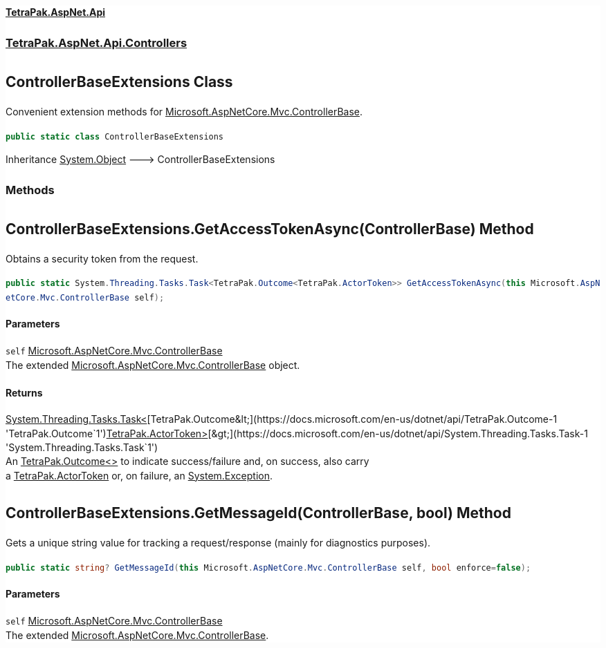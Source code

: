 #### [TetraPak.AspNet.Api](index.md 'index')
### [TetraPak.AspNet.Api.Controllers](TetraPak_AspNet_Api_Controllers.md 'TetraPak.AspNet.Api.Controllers')
## ControllerBaseExtensions Class
Convenient extension methods for [Microsoft.AspNetCore.Mvc.ControllerBase](https://docs.microsoft.com/en-us/dotnet/api/Microsoft.AspNetCore.Mvc.ControllerBase 'Microsoft.AspNetCore.Mvc.ControllerBase').  
```csharp
public static class ControllerBaseExtensions
```

Inheritance [System.Object](https://docs.microsoft.com/en-us/dotnet/api/System.Object 'System.Object') &#129106; ControllerBaseExtensions  
### Methods
<a name='TetraPak_AspNet_Api_Controllers_ControllerBaseExtensions_GetAccessTokenAsync(Microsoft_AspNetCore_Mvc_ControllerBase)'></a>
## ControllerBaseExtensions.GetAccessTokenAsync(ControllerBase) Method
Obtains a security token from the request.   
```csharp
public static System.Threading.Tasks.Task<TetraPak.Outcome<TetraPak.ActorToken>> GetAccessTokenAsync(this Microsoft.AspNetCore.Mvc.ControllerBase self);
```
#### Parameters
<a name='TetraPak_AspNet_Api_Controllers_ControllerBaseExtensions_GetAccessTokenAsync(Microsoft_AspNetCore_Mvc_ControllerBase)_self'></a>
`self` [Microsoft.AspNetCore.Mvc.ControllerBase](https://docs.microsoft.com/en-us/dotnet/api/Microsoft.AspNetCore.Mvc.ControllerBase 'Microsoft.AspNetCore.Mvc.ControllerBase')  
The extended [Microsoft.AspNetCore.Mvc.ControllerBase](https://docs.microsoft.com/en-us/dotnet/api/Microsoft.AspNetCore.Mvc.ControllerBase 'Microsoft.AspNetCore.Mvc.ControllerBase') object.  
  
#### Returns
[System.Threading.Tasks.Task&lt;](https://docs.microsoft.com/en-us/dotnet/api/System.Threading.Tasks.Task-1 'System.Threading.Tasks.Task`1')[TetraPak.Outcome&lt;](https://docs.microsoft.com/en-us/dotnet/api/TetraPak.Outcome-1 'TetraPak.Outcome`1')[TetraPak.ActorToken](https://docs.microsoft.com/en-us/dotnet/api/TetraPak.ActorToken 'TetraPak.ActorToken')[&gt;](https://docs.microsoft.com/en-us/dotnet/api/TetraPak.Outcome-1 'TetraPak.Outcome`1')[&gt;](https://docs.microsoft.com/en-us/dotnet/api/System.Threading.Tasks.Task-1 'System.Threading.Tasks.Task`1')  
An [TetraPak.Outcome&lt;&gt;](https://docs.microsoft.com/en-us/dotnet/api/TetraPak.Outcome-1 'TetraPak.Outcome`1') to indicate success/failure and, on success, also carry  
a [TetraPak.ActorToken](https://docs.microsoft.com/en-us/dotnet/api/TetraPak.ActorToken 'TetraPak.ActorToken') or, on failure, an [System.Exception](https://docs.microsoft.com/en-us/dotnet/api/System.Exception 'System.Exception').  
  
<a name='TetraPak_AspNet_Api_Controllers_ControllerBaseExtensions_GetMessageId(Microsoft_AspNetCore_Mvc_ControllerBase_bool)'></a>
## ControllerBaseExtensions.GetMessageId(ControllerBase, bool) Method
Gets a unique string value for tracking a request/response (mainly for diagnostics purposes).  
```csharp
public static string? GetMessageId(this Microsoft.AspNetCore.Mvc.ControllerBase self, bool enforce=false);
```
#### Parameters
<a name='TetraPak_AspNet_Api_Controllers_ControllerBaseExtensions_GetMessageId(Microsoft_AspNetCore_Mvc_ControllerBase_bool)_self'></a>
`self` [Microsoft.AspNetCore.Mvc.ControllerBase](https://docs.microsoft.com/en-us/dotnet/api/Microsoft.AspNetCore.Mvc.ControllerBase 'Microsoft.AspNetCore.Mvc.ControllerBase')  
The extended [Microsoft.AspNetCore.Mvc.ControllerBase](https://docs.microsoft.com/en-us/dotnet/api/Microsoft.AspNetCore.Mvc.ControllerBase 'Microsoft.AspNetCore.Mvc.ControllerBase').  
